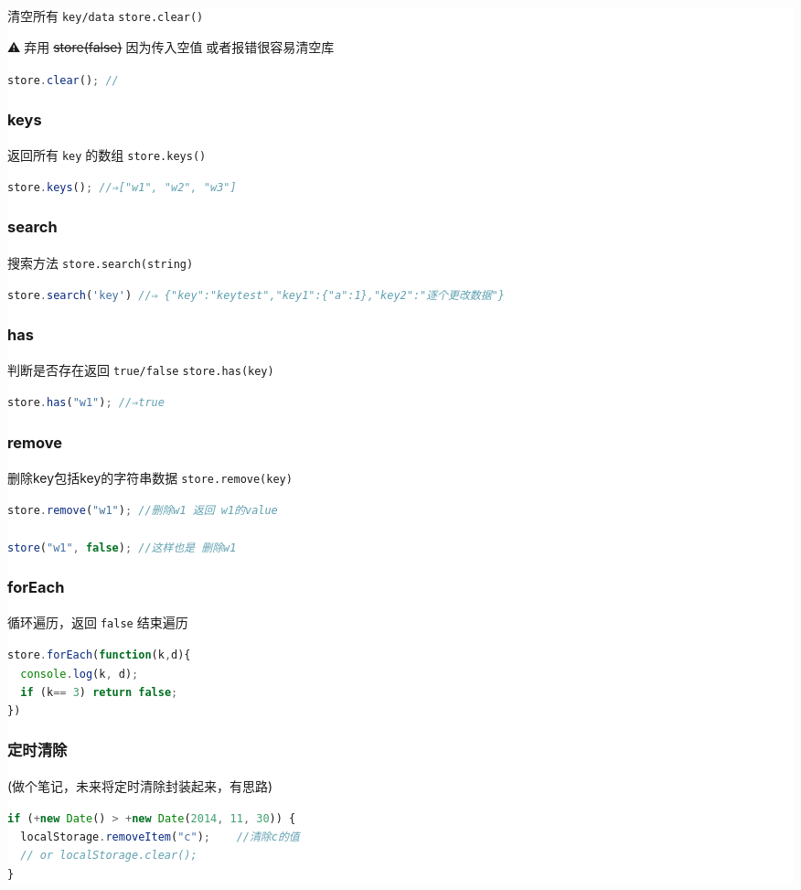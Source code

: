 清空所有 `key/data` `store.clear()`  

⚠️ 弃用 ~~store(false)~~ 因为传入空值 或者报错很容易清空库


```js
store.clear(); //
```

### keys

返回所有 `key` 的数组 `store.keys()`  

```js
store.keys(); //⇒["w1", "w2", "w3"]
```

### search

搜索方法 `store.search(string)`

```js 
store.search('key') //⇒ {"key":"keytest","key1":{"a":1},"key2":"逐个更改数据"}
```

### has

判断是否存在返回 `true/false` `store.has(key)`  

```js
store.has("w1"); //⇒true
```

### remove

删除key包括key的字符串数据 `store.remove(key)`

```js
store.remove("w1"); //删除w1 返回 w1的value

store("w1", false); //这样也是 删除w1
```

### forEach

循环遍历，返回 `false` 结束遍历

```js
store.forEach(function(k,d){
  console.log(k, d);
  if (k== 3) return false;
})
```

### 定时清除

(做个笔记，未来将定时清除封装起来，有思路)

```js
if (+new Date() > +new Date(2014, 11, 30)) {
  localStorage.removeItem("c");    //清除c的值
  // or localStorage.clear();
}
```
